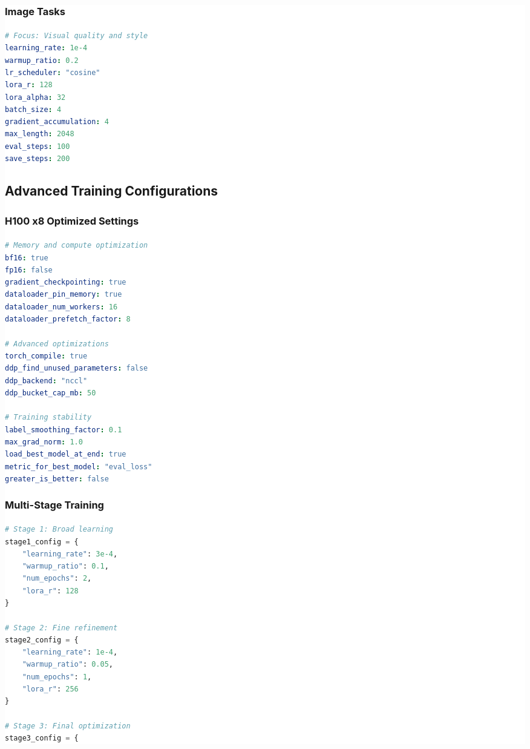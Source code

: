 ```yaml
```

### **Image Tasks**
```yaml
# Focus: Visual quality and style
learning_rate: 1e-4
warmup_ratio: 0.2
lr_scheduler: "cosine"
lora_r: 128
lora_alpha: 32
batch_size: 4
gradient_accumulation: 4
max_length: 2048
eval_steps: 100
save_steps: 200
```

## **Advanced Training Configurations**

### **H100 x8 Optimized Settings**
```yaml
# Memory and compute optimization
bf16: true
fp16: false
gradient_checkpointing: true
dataloader_pin_memory: true
dataloader_num_workers: 16
dataloader_prefetch_factor: 8

# Advanced optimizations
torch_compile: true
ddp_find_unused_parameters: false
ddp_backend: "nccl"
ddp_bucket_cap_mb: 50

# Training stability
label_smoothing_factor: 0.1
max_grad_norm: 1.0
load_best_model_at_end: true
metric_for_best_model: "eval_loss"
greater_is_better: false
```

### **Multi-Stage Training**
```python
# Stage 1: Broad learning
stage1_config = {
    "learning_rate": 3e-4,
    "warmup_ratio": 0.1,
    "num_epochs": 2,
    "lora_r": 128
}

# Stage 2: Fine refinement
stage2_config = {
    "learning_rate": 1e-4,
    "warmup_ratio": 0.05,
    "num_epochs": 1,
    "lora_r": 256
}

# Stage 3: Final optimization
stage3_config = {
```